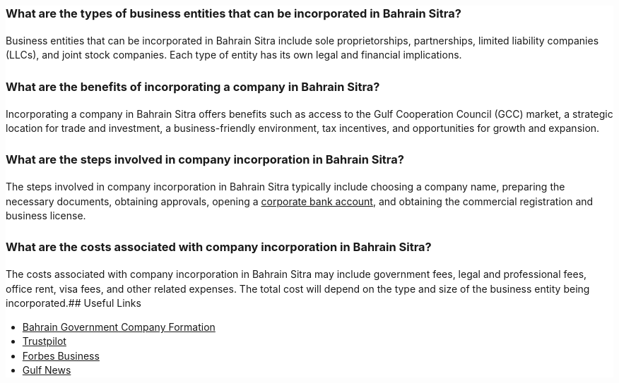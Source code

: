 ### What are the types of business entities that can be incorporated in Bahrain Sitra?

Business entities that can be incorporated in Bahrain Sitra include sole proprietorships, partnerships, limited liability companies (LLCs), and joint stock companies. Each type of entity has its own legal and financial implications.

### What are the benefits of incorporating a company in Bahrain Sitra?

Incorporating a company in Bahrain Sitra offers benefits such as access to the Gulf Cooperation Council (GCC) market, a strategic location for trade and investment, a business-friendly environment, tax incentives, and opportunities for growth and expansion.

### What are the steps involved in company incorporation in Bahrain Sitra?

The steps involved in company incorporation in Bahrain Sitra typically include choosing a company name, preparing the necessary documents, obtaining approvals, opening a [corporate bank account](https://keylinkbh.com/business-corporate-bank-account-in-bahrain/ "corporate bank account"), and obtaining the commercial registration and business license.

### What are the costs associated with company incorporation in Bahrain Sitra?

The costs associated with company incorporation in Bahrain Sitra may include government fees, legal and professional fees, office rent, visa fees, and other related expenses. The total cost will depend on the type and size of the business entity being incorporated.## Useful Links
- [Bahrain Government Company Formation](https://www.sijilat.bh/setupyourbusiness.aspx)
- [Trustpilot](https://www.trustpilot.com/)
- [Forbes Business](https://www.forbes.com/business/)
- [Gulf News](https://gulfnews.com/)

